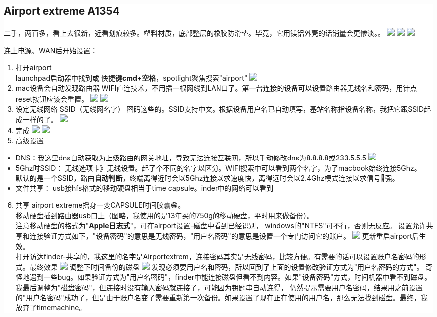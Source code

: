 ## Airport extreme A1354
二手，两百多，看上去很新，近看划痕较多。塑料材质，底部整层的橡胶防滑垫。毕竟，它用镁铝外壳的话销量会更惨淡。。
![](实拍_DSC1066.jpg)
![](实拍_DSC1067.jpg)
![](实拍_DSC1068.jpg)

连上电源、WAN后开始设置：
1. 打开airport  
launchpad启动器中找到或 快捷键**cmd+空格**，spotlight聚焦搜索"airport"
![](airport1.png)
2. mac设备会自动发现路由器
WIFI直连技术，不用插一根网线到LAN口了。第一台连接的设备可以设置路由器无线名和密码，用针点reset按钮应该会重置。
![](airport2.png)
![](airport3.png)
3. 设定无线网络
SSID（无线网名字） 密码这些的。SSID支持中文。根据设备用户名已自动填写，基站名称指设备名称，我把它跟SSID起成一样的了。
![](airport4.png)
4. 完成
![](airport5.png)
![](airport6.png)
5. 高级设置
- DNS：我这里dns自动获取为上级路由的网关地址，导致无法连接互联网，所以手动修改dns为8.8.8.8或233.5.5.5
![](airport6.png)
- 5Ghz时SSID： 无线选项卡》无线设置。起了个不同的名字以区分。WIFI搜索中可以看到两个名字，为了macbook始终连接5Ghz。  
默认的是一个SSID，路由**自动判断**，终端离得近时会以5Ghz连接以求速度快，离得远时会以2.4Ghz模式连接以求信号📶强。
- 文件共享： usb接hfs格式的移动硬盘相当于time capsule。inder中的网络可以看到
6. 共享
airport extreme摇身一变CAPSULE时间胶囊😁。  
移动硬盘插到路由器usb口上（图略，我使用的是13年买的750g的移动硬盘，平时用来做备份）。  
注意移动硬盘的格式为"**Apple日志式**"，可在airport设置-磁盘中看到已经识别， windows的"NTFS"可不行，否则无反应。
设置允许共享和连接验证方式如下，"设备密码"的意思是无线密码，"用户名密码"的意思是设置一个专门访问它的账户。
![](共享0.png)
更新重启airport后生效。  
打开访达finder-共享的，我这里的名字是Airportextrem，连接密码其实是无线密码，比较方便。有需要的话可以设置账户名密码的形式。最终效果
![](共享1.png)
调整下时间备份的磁盘
![](共享2.png)
发现必须要用户名和密码，所以回到了上面的设置修改验证方式为"用户名密码的方式"。
[](共享3.png)
奇怪地遇到一些bug。如果验证方式为"用户名密码"，finder中能连接磁盘但看不到内容。如果"设备密码"方式，时间机器中看不到磁盘。我最后调整为"磁盘密码"，但连接时没有输入密码就连接了，可能因为钥匙串自动连得，
仍然提示需要用户名密码，结果用之前设置的"用户名密码"成功了，但是由于账户名变了需要重新第一次备份。如果设置了现在正在使用的用户名，那么无法找到磁盘。最终，我放弃了timemachine。

